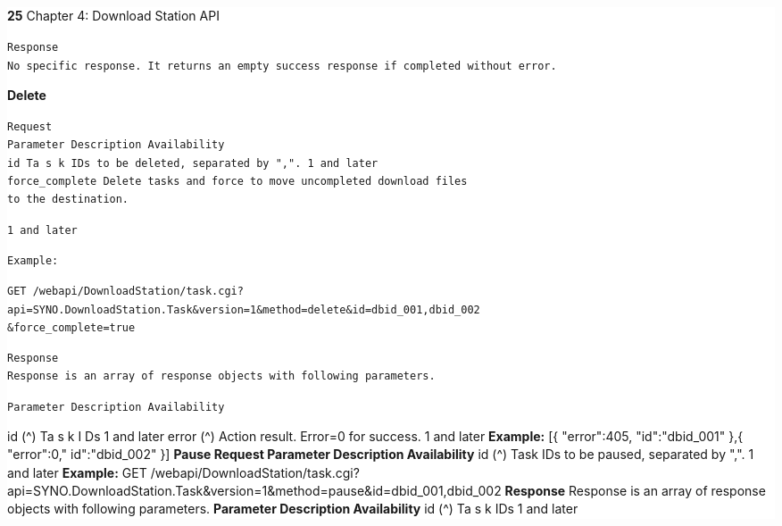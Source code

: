 
**25** Chapter 4: Download Station API

```
Response
No specific response. It returns an empty success response if completed without error.
```
**Delete**

```
Request
Parameter Description Availability
id Ta s k IDs to be deleted, separated by ",". 1 and later
force_complete Delete tasks and force to move uncompleted download files
to the destination.
```
```
1 and later
```
```
Example:
```
```
GET /webapi/DownloadStation/task.cgi?
api=SYNO.DownloadStation.Task&version=1&method=delete&id=dbid_001,dbid_002
&force_complete=true
```
```
Response
Response is an array of response objects with following parameters.
```
```
Parameter Description Availability
```
id (^) Ta s k I Ds 1 and later
error (^) Action result. Error=0 for success. 1 and later
**Example:**
[{
"error":405,
"id":"dbid_001"
},{
"error":0,"
id":"dbid_002"
}]
**Pause
Request
Parameter Description Availability**
id (^) Task IDs to be paused, separated by ",". 1 and later
**Example:**
GET /webapi/DownloadStation/task.cgi?
api=SYNO.DownloadStation.Task&version=1&method=pause&id=dbid_001,dbid_002
**Response**
Response is an array of response objects with following parameters.
**Parameter Description Availability**
id (^) Ta s k IDs 1 and later
